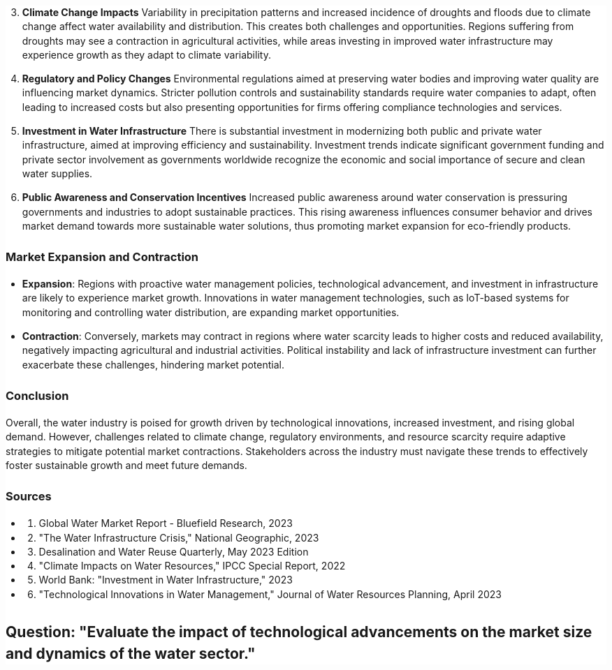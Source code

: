 3. **Climate Change Impacts**
   Variability in precipitation patterns and increased incidence of droughts and floods due to climate change affect water availability and distribution. This creates both challenges and opportunities. Regions suffering from droughts may see a contraction in agricultural activities, while areas investing in improved water infrastructure may experience growth as they adapt to climate variability.

4. **Regulatory and Policy Changes**
   Environmental regulations aimed at preserving water bodies and improving water quality are influencing market dynamics. Stricter pollution controls and sustainability standards require water companies to adapt, often leading to increased costs but also presenting opportunities for firms offering compliance technologies and services.

5. **Investment in Water Infrastructure**
   There is substantial investment in modernizing both public and private water infrastructure, aimed at improving efficiency and sustainability. Investment trends indicate significant government funding and private sector involvement as governments worldwide recognize the economic and social importance of secure and clean water supplies.

6. **Public Awareness and Conservation Incentives**
   Increased public awareness around water conservation is pressuring governments and industries to adopt sustainable practices. This rising awareness influences consumer behavior and drives market demand towards more sustainable water solutions, thus promoting market expansion for eco-friendly products.

### Market Expansion and Contraction

- **Expansion**: Regions with proactive water management policies, technological advancement, and investment in infrastructure are likely to experience market growth. Innovations in water management technologies, such as IoT-based systems for monitoring and controlling water distribution, are expanding market opportunities.

- **Contraction**: Conversely, markets may contract in regions where water scarcity leads to higher costs and reduced availability, negatively impacting agricultural and industrial activities. Political instability and lack of infrastructure investment can further exacerbate these challenges, hindering market potential.

### Conclusion
Overall, the water industry is poised for growth driven by technological innovations, increased investment, and rising global demand. However, challenges related to climate change, regulatory environments, and resource scarcity require adaptive strategies to mitigate potential market contractions. Stakeholders across the industry must navigate these trends to effectively foster sustainable growth and meet future demands.

### Sources
- 1. Global Water Market Report - Bluefield Research, 2023
- 2. "The Water Infrastructure Crisis," National Geographic, 2023
- 3. Desalination and Water Reuse Quarterly, May 2023 Edition
- 4. "Climate Impacts on Water Resources," IPCC Special Report, 2022
- 5. World Bank: "Investment in Water Infrastructure," 2023
- 6. "Technological Innovations in Water Management," Journal of Water Resources Planning, April 2023

## Question: "Evaluate the impact of technological advancements on the market size and dynamics of the water sector."
